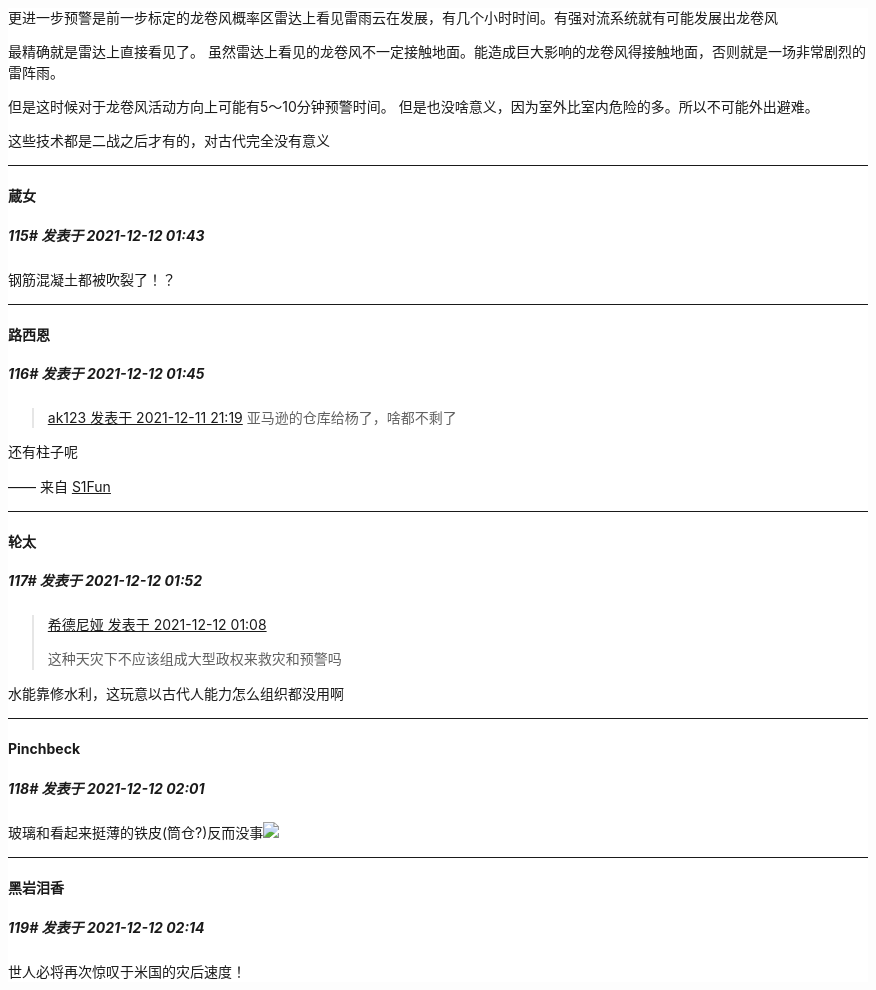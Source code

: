 更进一步预警是前一步标定的龙卷风概率区雷达上看见雷雨云在发展，有几个小时时间。有强对流系统就有可能发展出龙卷风

最精确就是雷达上直接看见了。
虽然雷达上看见的龙卷风不一定接触地面。能造成巨大影响的龙卷风得接触地面，否则就是一场非常剧烈的雷阵雨。

但是这时候对于龙卷风活动方向上可能有5～10分钟预警时间。
但是也没啥意义，因为室外比室内危险的多。所以不可能外出避难。

这些技术都是二战之后才有的，对古代完全没有意义

*****

####  蔵女  
##### 115#       发表于 2021-12-12 01:43

钢筋混凝土都被吹裂了！？

*****

####  路西恩  
##### 116#       发表于 2021-12-12 01:45

<blockquote><a href="httphttps://bbs.saraba1st.com/2b/forum.php?mod=redirect&amp;goto=findpost&amp;pid=53897585&amp;ptid=2041992" target="_blank">ak123 发表于 2021-12-11 21:19</a>
亚马逊的仓库给杨了，啥都不剩了</blockquote>
还有柱子呢

—— 来自 [S1Fun](https://s1fun.koalcat.com)



*****

####  轮太  
##### 117#       发表于 2021-12-12 01:52

<blockquote><a href="httphttps://bbs.saraba1st.com/2b/forum.php?mod=redirect&amp;goto=findpost&amp;pid=53901594&amp;ptid=2041992" target="_blank">希德尼娅 发表于 2021-12-12 01:08</a>

这种天灾下不应该组成大型政权来救灾和预警吗</blockquote>
水能靠修水利，这玩意以古代人能力怎么组织都没用啊

*****

####  Pinchbeck  
##### 118#       发表于 2021-12-12 02:01

玻璃和看起来挺薄的铁皮(筒仓?)反而没事<img src="https://static.saraba1st.com/image/smiley/face2017/216.png" referrerpolicy="no-referrer">

*****

####  黑岩泪香  
##### 119#       发表于 2021-12-12 02:14

世人必将再次惊叹于米国的灾后速度！
